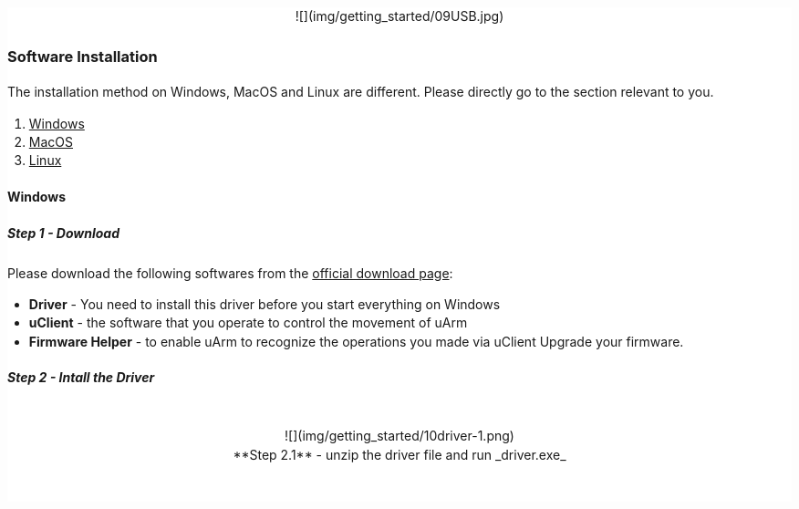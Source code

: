 <center>![](img/getting_started/09USB.jpg)</center>

### Software Installation <a name="Software"></a>
The installation method on Windows, MacOS and Linux are different. Please directly go to the section relevant to you.

1. [Windows](#Windows)  
2. [MacOS](#MacOS)  
3. [Linux](#Linux)

#### Windows <a name="Windows"></a>

##### Step 1 - Download

Please download the following softwares from the [official download page](https://ufactory.cc/en/uarm_metal?tag=download#support):  

- **Driver** - You need to install this driver before you start everything on Windows
- **uClient** - the software that you operate to control the movement of uArm
- **Firmware Helper** - to enable uArm to recognize the operations you made via uClient
    Upgrade your firmware.


##### Step 2 - Intall the Driver  
<br>
<center>![](img/getting_started/10driver-1.png)</center>
<center>**Step 2.1** - unzip the driver file and run _driver.exe_</center>
<br>
<br>
